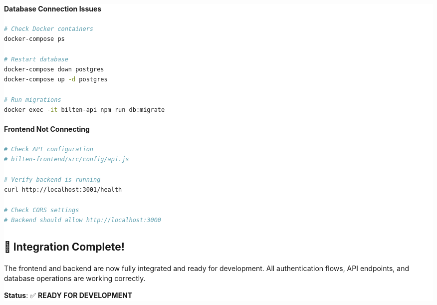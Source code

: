 #### **Database Connection Issues**
```bash
# Check Docker containers
docker-compose ps

# Restart database
docker-compose down postgres
docker-compose up -d postgres

# Run migrations
docker exec -it bilten-api npm run db:migrate
```

#### **Frontend Not Connecting**
```bash
# Check API configuration
# bilten-frontend/src/config/api.js

# Verify backend is running
curl http://localhost:3001/health

# Check CORS settings
# Backend should allow http://localhost:3000
```

## 🎉 **Integration Complete!**

The frontend and backend are now fully integrated and ready for development. All authentication flows, API endpoints, and database operations are working correctly.

**Status**: ✅ **READY FOR DEVELOPMENT**
